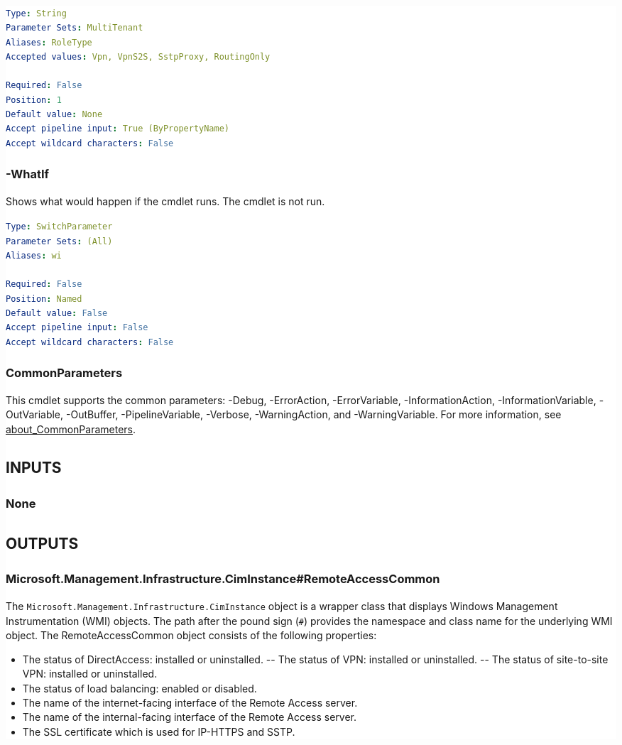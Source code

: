 ```yaml
Type: String
Parameter Sets: MultiTenant
Aliases: RoleType
Accepted values: Vpn, VpnS2S, SstpProxy, RoutingOnly

Required: False
Position: 1
Default value: None
Accept pipeline input: True (ByPropertyName)
Accept wildcard characters: False
```

### -WhatIf
Shows what would happen if the cmdlet runs.
The cmdlet is not run.

```yaml
Type: SwitchParameter
Parameter Sets: (All)
Aliases: wi

Required: False
Position: Named
Default value: False
Accept pipeline input: False
Accept wildcard characters: False
```

### CommonParameters
This cmdlet supports the common parameters: -Debug, -ErrorAction, -ErrorVariable, -InformationAction, -InformationVariable, -OutVariable, -OutBuffer, -PipelineVariable, -Verbose, -WarningAction, and -WarningVariable. For more information, see [about_CommonParameters](http://go.microsoft.com/fwlink/?LinkID=113216).

## INPUTS

### None

## OUTPUTS

### Microsoft.Management.Infrastructure.CimInstance#RemoteAccessCommon
The `Microsoft.Management.Infrastructure.CimInstance` object is a wrapper class that displays Windows Management Instrumentation (WMI) objects.
The path after the pound sign (`#`) provides the namespace and class name for the underlying WMI object.
The RemoteAccessCommon object consists of the following properties: 
- The status of DirectAccess: installed or uninstalled. 
 -- The status of VPN: installed or uninstalled. 
 -- The status of site-to-site VPN: installed or uninstalled. 
- The status of load balancing: enabled or disabled. 
- The name of the internet-facing interface of the Remote Access server. 
- The name of the internal-facing interface of the Remote Access server. 
- The SSL certificate which is used for IP-HTTPS and SSTP.
